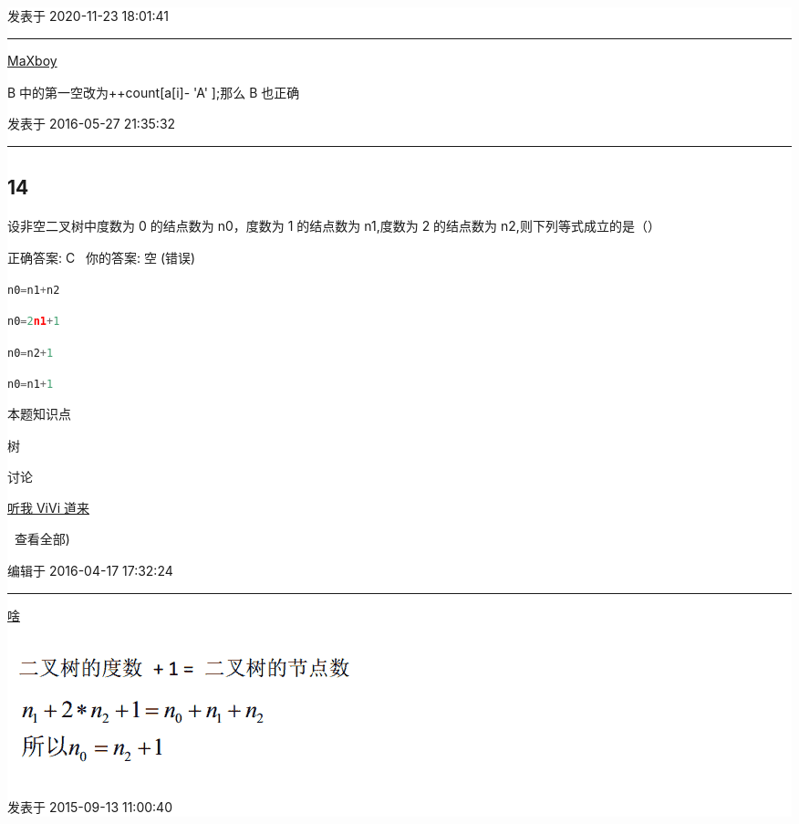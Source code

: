 发表于 2020-11-23 18:01:41

* * *

[MaXboy](https://www.nowcoder.com/profile/578339)

B 中的第一空改为++count[a[i]- 'A' ];那么 B 也正确

发表于 2016-05-27 21:35:32

* * *

## 14

设非空二叉树中度数为 0 的结点数为 n0，度数为 1 的结点数为 n1,度数为 2 的结点数为 n2,则下列等式成立的是（）

正确答案: C   你的答案: 空 (错误)

```cpp
n0=n1+n2
```

```cpp
n0=2n1+1
```

```cpp
n0=n2+1
```

```cpp
n0=n1+1
```

本题知识点

树

讨论

[听我 ViVi 道来](https://www.nowcoder.com/profile/426198)

  查看全部)

编辑于 2016-04-17 17:32:24

* * *

[啥](https://www.nowcoder.com/profile/811262)

![](img/d6ec2f0b3335e0f195062bb539fd986b.png)

发表于 2015-09-13 11:00:40
